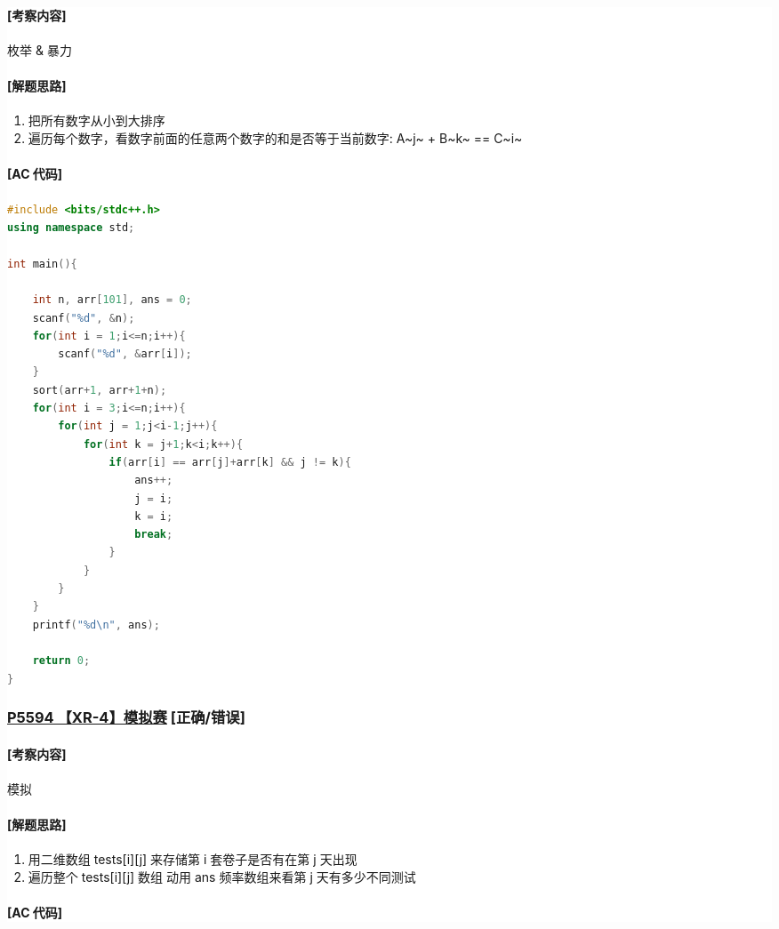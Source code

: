 #### [考察内容]

枚举 & 暴力

#### [解题思路]

1. 把所有数字从小到大排序
2. 遍历每个数字，看数字前面的任意两个数字的和是否等于当前数字: A~j~ + B~k~ == C~i~

#### [AC 代码]

```c++
#include <bits/stdc++.h>
using namespace std;

int main(){
	
	int n, arr[101], ans = 0;
	scanf("%d", &n);
	for(int i = 1;i<=n;i++){
		scanf("%d", &arr[i]);
	}
	sort(arr+1, arr+1+n);
	for(int i = 3;i<=n;i++){
		for(int j = 1;j<i-1;j++){
			for(int k = j+1;k<i;k++){
				if(arr[i] == arr[j]+arr[k] && j != k){
					ans++;
					j = i;
					k = i;
					break;
				}
			}
		}
	}
	printf("%d\n", ans);
	
	return 0;
}
```

### [P5594 【XR-4】模拟赛]( https://www.luogu.com.cn/problem/P5594) [正确/错误]

#### [考察内容]

模拟

#### [解题思路]

1. 用二维数组 tests\[i]\[j] 来存储第 i 套卷子是否有在第 j 天出现
2. 遍历整个 tests\[i\]\[j\] 数组 动用 ans 频率数组来看第 j 天有多少不同测试

#### [AC 代码]
